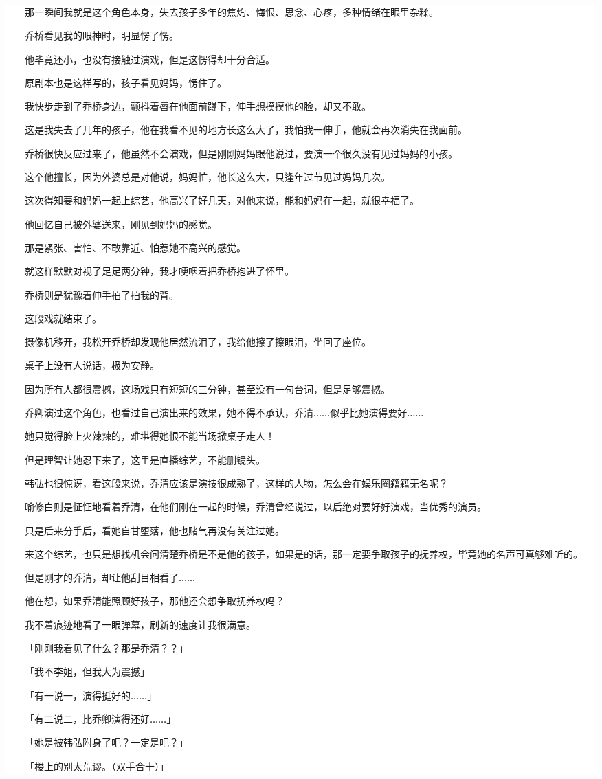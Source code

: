 &emsp;&emsp;那一瞬间我就是这个角色本身，失去孩子多年的焦灼、悔恨、思念、心疼，多种情绪在眼里杂糅。  
  
&emsp;&emsp;乔桥看见我的眼神时，明显愣了愣。  
  
&emsp;&emsp;他毕竟还小，也没有接触过演戏，但是这愣得却十分合适。  
  
&emsp;&emsp;原剧本也是这样写的，孩子看见妈妈，愣住了。  
  
&emsp;&emsp;我快步走到了乔桥身边，颤抖着唇在他面前蹲下，伸手想摸摸他的脸，却又不敢。  
  
&emsp;&emsp;这是我失去了几年的孩子，他在我看不见的地方长这么大了，我怕我一伸手，他就会再次消失在我面前。  
  
&emsp;&emsp;乔桥很快反应过来了，他虽然不会演戏，但是刚刚妈妈跟他说过，要演一个很久没有见过妈妈的小孩。  
  
&emsp;&emsp;这个他擅长，因为外婆总是对他说，妈妈忙，他长这么大，只逢年过节见过妈妈几次。  
  
&emsp;&emsp;这次得知要和妈妈一起上综艺，他高兴了好几天，对他来说，能和妈妈在一起，就很幸福了。  
  
&emsp;&emsp;他回忆自己被外婆送来，刚见到妈妈的感觉。  
  
&emsp;&emsp;那是紧张、害怕、不敢靠近、怕惹她不高兴的感觉。  
  
&emsp;&emsp;就这样默默对视了足足两分钟，我才哽咽着把乔桥抱进了怀里。  
  
&emsp;&emsp;乔桥则是犹豫着伸手拍了拍我的背。  
  
&emsp;&emsp;这段戏就结束了。  
  
&emsp;&emsp;摄像机移开，我松开乔桥却发现他居然流泪了，我给他擦了擦眼泪，坐回了座位。  
  
&emsp;&emsp;桌子上没有人说话，极为安静。  
  
&emsp;&emsp;因为所有人都很震撼，这场戏只有短短的三分钟，甚至没有一句台词，但是足够震撼。  
  
&emsp;&emsp;乔卿演过这个角色，也看过自己演出来的效果，她不得不承认，乔清……似乎比她演得要好……  
  
&emsp;&emsp;她只觉得脸上火辣辣的，难堪得她恨不能当场掀桌子走人！  
  
&emsp;&emsp;但是理智让她忍下来了，这里是直播综艺，不能删镜头。  
  
&emsp;&emsp;韩弘也很惊讶，看这段来说，乔清应该是演技很成熟了，这样的人物，怎么会在娱乐圈籍籍无名呢？  
  
&emsp;&emsp;喻修白则是怔怔地看着乔清，在他们刚在一起的时候，乔清曾经说过，以后绝对要好好演戏，当优秀的演员。  
  
&emsp;&emsp;只是后来分手后，看她自甘堕落，他也赌气再没有关注过她。  
  
&emsp;&emsp;来这个综艺，也只是想找机会问清楚乔桥是不是他的孩子，如果是的话，那一定要争取孩子的抚养权，毕竟她的名声可真够难听的。  
  
&emsp;&emsp;但是刚才的乔清，却让他刮目相看了……  
  
&emsp;&emsp;他在想，如果乔清能照顾好孩子，那他还会想争取抚养权吗？  
  
&emsp;&emsp;我不着痕迹地看了一眼弹幕，刷新的速度让我很满意。  
  
&emsp;&emsp;「刚刚我看见了什么？那是乔清？？」  
  
&emsp;&emsp;「我不李姐，但我大为震撼」  
  
&emsp;&emsp;「有一说一，演得挺好的……」  
  
&emsp;&emsp;「有二说二，比乔卿演得还好……」  
  
&emsp;&emsp;「她是被韩弘附身了吧？一定是吧？」  
  
&emsp;&emsp;「楼上的别太荒谬。（双手合十）」  
  
